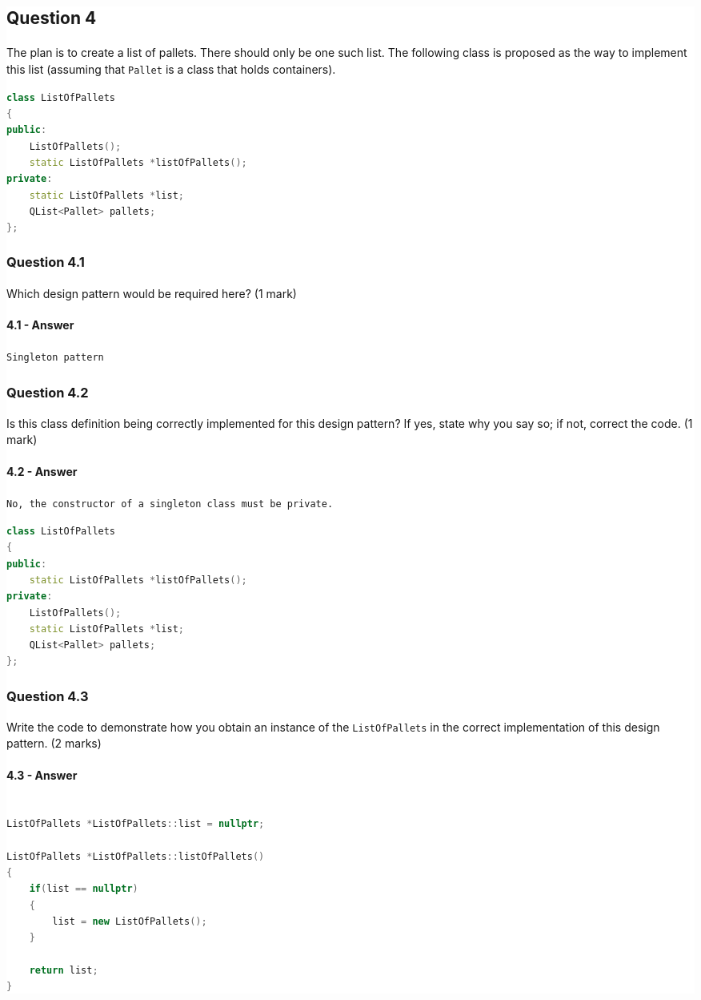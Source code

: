 ## Question 4
The plan is to create a list of pallets. There should only be one such list. The following class is
proposed as the way to implement this list (assuming that `Pallet` is a class that holds
containers).
```c++
class ListOfPallets
{
public:
    ListOfPallets();
    static ListOfPallets *listOfPallets();
private:
    static ListOfPallets *list;
    QList<Pallet> pallets;
};
```

### Question 4.1
Which design pattern would be required here? (1 mark)

#### 4.1 - Answer
```text
Singleton pattern
```

### Question 4.2
Is this class definition being correctly implemented for this design pattern? If yes, state
why you say so; if not, correct the code. (1 mark)

#### 4.2 - Answer
```text
No, the constructor of a singleton class must be private.
```

```c++
class ListOfPallets
{
public:
    static ListOfPallets *listOfPallets();
private:
    ListOfPallets();
    static ListOfPallets *list;
    QList<Pallet> pallets;
};
```

### Question 4.3
Write the code to demonstrate how you obtain an instance of the `ListOfPallets` in
the correct implementation of this design pattern. (2 marks)

#### 4.3 - Answer
```c++

ListOfPallets *ListOfPallets::list = nullptr;

ListOfPallets *ListOfPallets::listOfPallets()
{
    if(list == nullptr)
    {
        list = new ListOfPallets();
    }

    return list;
}
```
